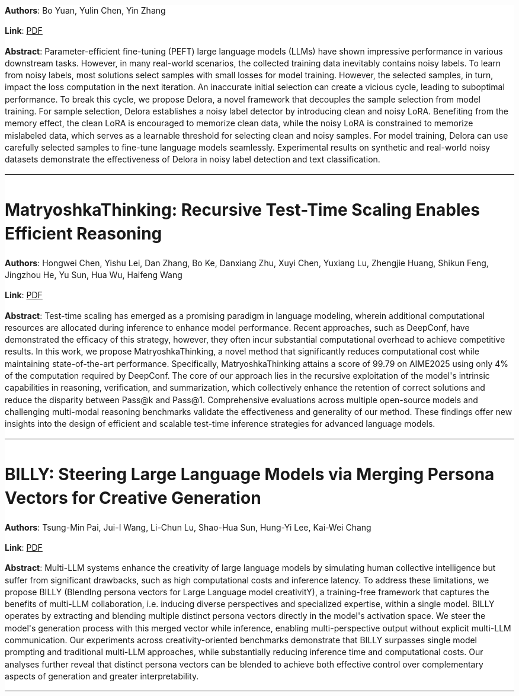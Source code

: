 **Authors**: Bo Yuan, Yulin Chen, Yin Zhang  

**Link**: [PDF](https://arxiv.org/pdf/2510.10208)  

**Abstract**: Parameter-efficient fine-tuning (PEFT) large language models (LLMs) have shown impressive performance in various downstream tasks. However, in many real-world scenarios, the collected training data inevitably contains noisy labels. To learn from noisy labels, most solutions select samples with small losses for model training. However, the selected samples, in turn, impact the loss computation in the next iteration. An inaccurate initial selection can create a vicious cycle, leading to suboptimal performance. To break this cycle, we propose Delora, a novel framework that decouples the sample selection from model training. For sample selection, Delora establishes a noisy label detector by introducing clean and noisy LoRA. Benefiting from the memory effect, the clean LoRA is encouraged to memorize clean data, while the noisy LoRA is constrained to memorize mislabeled data, which serves as a learnable threshold for selecting clean and noisy samples. For model training, Delora can use carefully selected samples to fine-tune language models seamlessly. Experimental results on synthetic and real-world noisy datasets demonstrate the effectiveness of Delora in noisy label detection and text classification. 

---
# MatryoshkaThinking: Recursive Test-Time Scaling Enables Efficient Reasoning 

**Authors**: Hongwei Chen, Yishu Lei, Dan Zhang, Bo Ke, Danxiang Zhu, Xuyi Chen, Yuxiang Lu, Zhengjie Huang, Shikun Feng, Jingzhou He, Yu Sun, Hua Wu, Haifeng Wang  

**Link**: [PDF](https://arxiv.org/pdf/2510.10293)  

**Abstract**: Test-time scaling has emerged as a promising paradigm in language modeling, wherein additional computational resources are allocated during inference to enhance model performance. Recent approaches, such as DeepConf, have demonstrated the efficacy of this strategy, however, they often incur substantial computational overhead to achieve competitive results. In this work, we propose MatryoshkaThinking, a novel method that significantly reduces computational cost while maintaining state-of-the-art performance. Specifically, MatryoshkaThinking attains a score of 99.79 on AIME2025 using only 4% of the computation required by DeepConf. The core of our approach lies in the recursive exploitation of the model's intrinsic capabilities in reasoning, verification, and summarization, which collectively enhance the retention of correct solutions and reduce the disparity between Pass@k and Pass@1. Comprehensive evaluations across multiple open-source models and challenging multi-modal reasoning benchmarks validate the effectiveness and generality of our method. These findings offer new insights into the design of efficient and scalable test-time inference strategies for advanced language models. 

---
# BILLY: Steering Large Language Models via Merging Persona Vectors for Creative Generation 

**Authors**: Tsung-Min Pai, Jui-I Wang, Li-Chun Lu, Shao-Hua Sun, Hung-Yi Lee, Kai-Wei Chang  

**Link**: [PDF](https://arxiv.org/pdf/2510.10157)  

**Abstract**: Multi-LLM systems enhance the creativity of large language models by simulating human collective intelligence but suffer from significant drawbacks, such as high computational costs and inference latency. To address these limitations, we propose BILLY (BlendIng persona vectors for Large Language model creativitY), a training-free framework that captures the benefits of multi-LLM collaboration, i.e. inducing diverse perspectives and specialized expertise, within a single model. BILLY operates by extracting and blending multiple distinct persona vectors directly in the model's activation space. We steer the model's generation process with this merged vector while inference, enabling multi-perspective output without explicit multi-LLM communication. Our experiments across creativity-oriented benchmarks demonstrate that BILLY surpasses single model prompting and traditional multi-LLM approaches, while substantially reducing inference time and computational costs. Our analyses further reveal that distinct persona vectors can be blended to achieve both effective control over complementary aspects of generation and greater interpretability. 

---